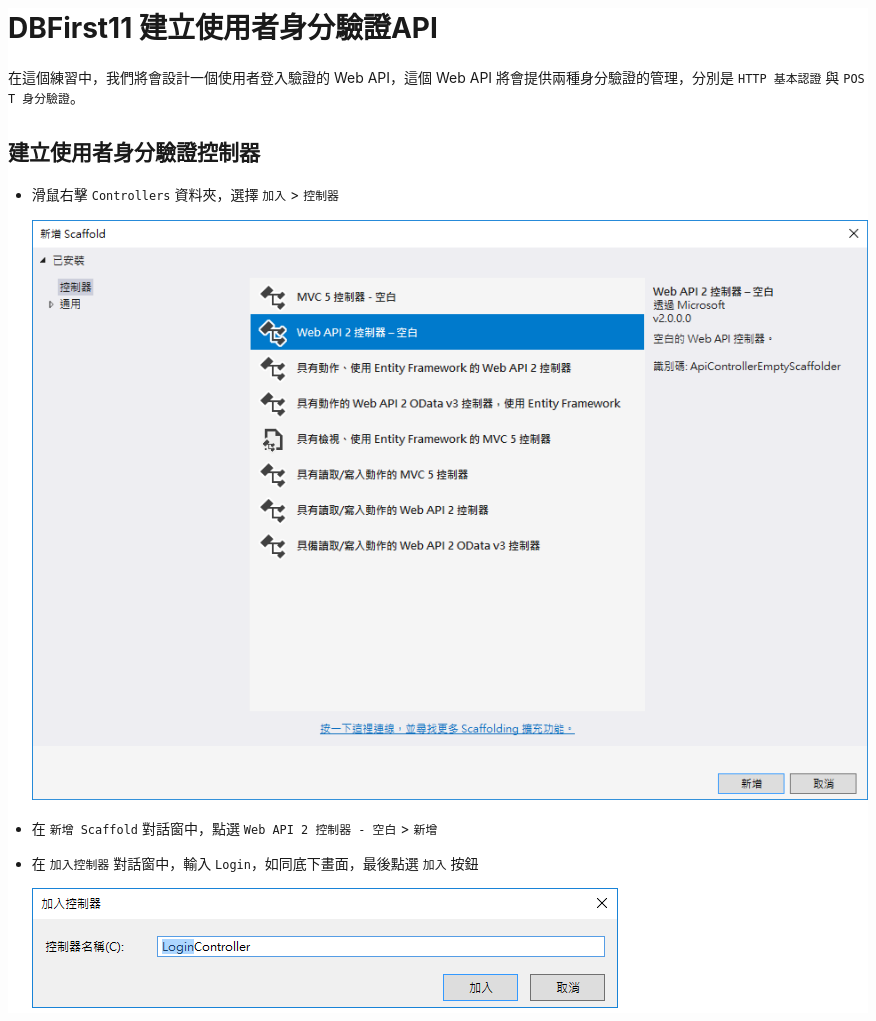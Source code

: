 # DBFirst11 建立使用者身分驗證API

在這個練習中，我們將會設計一個使用者登入驗證的 Web API，這個 Web API 將會提供兩種身分驗證的管理，分別是 `HTTP 基本認證` 與 `POST 身分驗證`。

## 建立使用者身分驗證控制器

* 滑鼠右擊 `Controllers` 資料夾，選擇 `加入` > `控制器`

  ![](Images/DBFirst25.png)

* 在 `新增 Scaffold` 對話窗中，點選 `Web API 2 控制器 - 空白` > `新增`

* 在 `加入控制器` 對話窗中，輸入 `Login`，如同底下畫面，最後點選 `加入` 按鈕

  ![](Images/AddController5.png)
